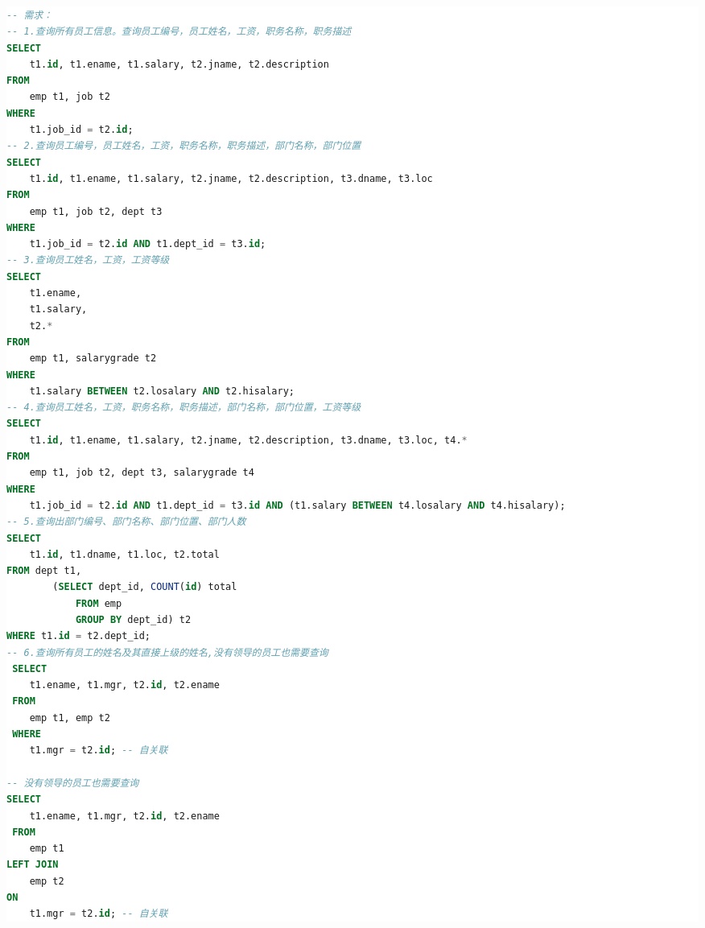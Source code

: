    ```sql
   -- 需求：
   -- 1.查询所有员工信息。查询员工编号，员工姓名，工资，职务名称，职务描述
   SELECT
       t1.id, t1.ename, t1.salary, t2.jname, t2.description
   FROM
       emp t1, job t2
   WHERE
       t1.job_id = t2.id;
   -- 2.查询员工编号，员工姓名，工资，职务名称，职务描述，部门名称，部门位置
   SELECT
       t1.id, t1.ename, t1.salary, t2.jname, t2.description, t3.dname, t3.loc
   FROM
       emp t1, job t2, dept t3
   WHERE
       t1.job_id = t2.id AND t1.dept_id = t3.id;
   -- 3.查询员工姓名，工资，工资等级
   SELECT 
       t1.ename,
       t1.salary, 
       t2.*
   FROM 
       emp t1, salarygrade t2
   WHERE
       t1.salary BETWEEN t2.losalary AND t2.hisalary;
   -- 4.查询员工姓名，工资，职务名称，职务描述，部门名称，部门位置，工资等级
   SELECT
       t1.id, t1.ename, t1.salary, t2.jname, t2.description, t3.dname, t3.loc, t4.*
   FROM
       emp t1, job t2, dept t3, salarygrade t4
   WHERE
       t1.job_id = t2.id AND t1.dept_id = t3.id AND (t1.salary BETWEEN t4.losalary AND t4.hisalary);
   -- 5.查询出部门编号、部门名称、部门位置、部门人数
   SELECT
       t1.id, t1.dname, t1.loc, t2.total
   FROM dept t1,
           (SELECT dept_id, COUNT(id) total
               FROM emp
               GROUP BY dept_id) t2
   WHERE t1.id = t2.dept_id;
   -- 6.查询所有员工的姓名及其直接上级的姓名,没有领导的员工也需要查询
    SELECT 
       t1.ename, t1.mgr, t2.id, t2.ename
    FROM 
       emp t1, emp t2
    WHERE 
       t1.mgr = t2.id; -- 自关联

   -- 没有领导的员工也需要查询
   SELECT 
       t1.ename, t1.mgr, t2.id, t2.ename
    FROM 
       emp t1
   LEFT JOIN
       emp t2
   ON 
       t1.mgr = t2.id; -- 自关联
   ```
